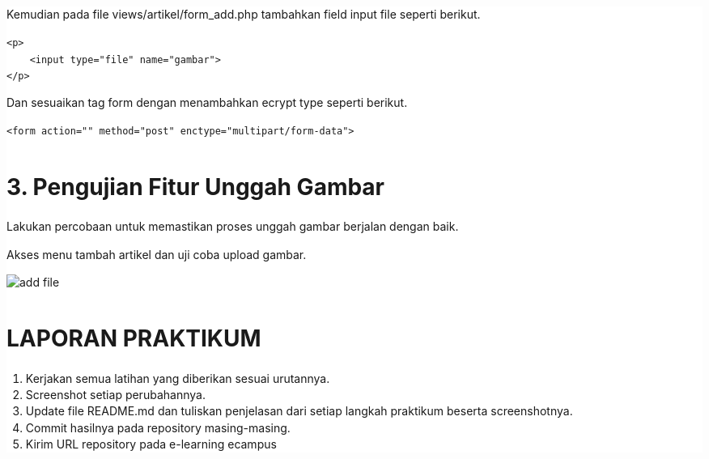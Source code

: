 Kemudian pada file views/artikel/form_add.php tambahkan field input file seperti berikut.

```
<p>
    <input type="file" name="gambar">
</p>
```

Dan sesuaikan tag form dengan menambahkan ecrypt type seperti berikut.

```
<form action="" method="post" enctype="multipart/form-data">
```

# 3. Pengujian Fitur Unggah Gambar

Lakukan percobaan untuk memastikan proses unggah gambar berjalan dengan baik. 

Akses menu tambah artikel dan uji coba upload gambar.

![add file](https://github.com/user-attachments/assets/ee0c3d9b-25d6-4315-8290-a4e3023f4963)


# LAPORAN PRAKTIKUM 

1. Kerjakan semua latihan yang diberikan sesuai urutannya.
2. Screenshot setiap perubahannya.
3.  Update file README.md dan tuliskan penjelasan dari setiap langkah praktikum beserta screenshotnya.
4. Commit hasilnya pada repository masing-masing.
5. Kirim URL repository pada e-learning ecampus
